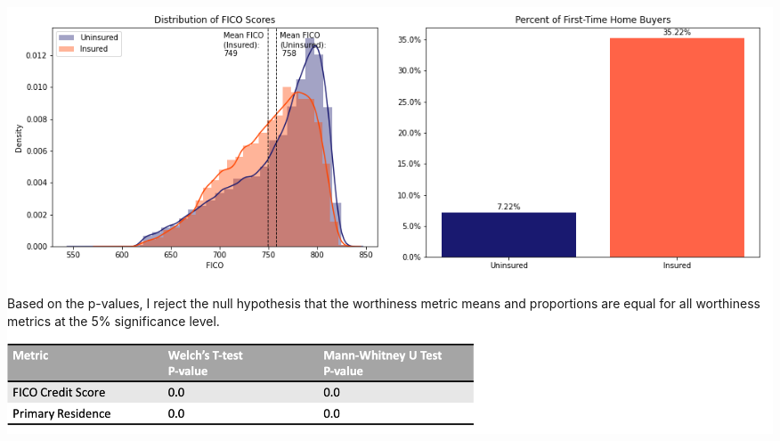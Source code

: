 <img src="imgs/Insured%20v.%20Uninsured_FICO.png" width="425"/>   <img src="imgs/Uninsured%20v.%20Insured:%20First-Time%20Home%20Buyers.png" width="425"/> 

Based on the p-values, I reject the null hypothesis that the worthiness metric means and proportions are equal for all worthiness metrics at the 5% significance level.

<img src="imgs/Insured%20v.%20Uninsured%20Worthiness%20pvals.png" width="525"/>
